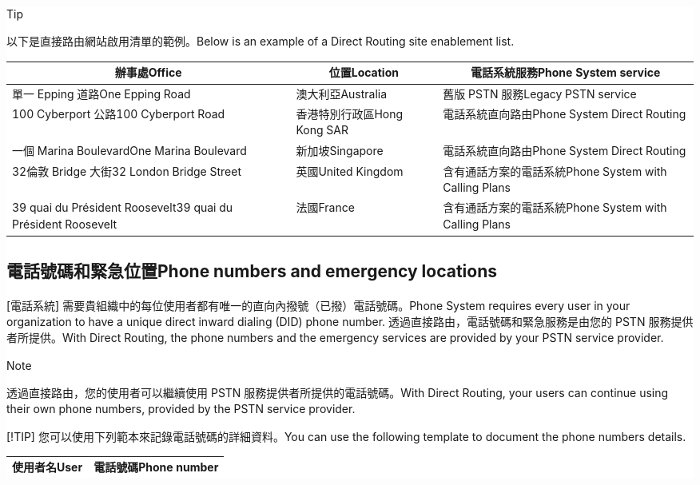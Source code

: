 > [!TIP]
> <span data-ttu-id="ec3df-124">以下是直接路由網站啟用清單的範例。</span><span class="sxs-lookup"><span data-stu-id="ec3df-124">Below is an example of a Direct Routing site enablement list.</span></span>
> 
> | <span data-ttu-id="ec3df-125">**辦事處**</span><span class="sxs-lookup"><span data-stu-id="ec3df-125">**Office**</span></span>                     | <span data-ttu-id="ec3df-126">**位置**</span><span class="sxs-lookup"><span data-stu-id="ec3df-126">**Location**</span></span>   | <span data-ttu-id="ec3df-127">**電話系統服務**</span><span class="sxs-lookup"><span data-stu-id="ec3df-127">**Phone System service**</span></span> |
> |--------------------------------|----------------|--------------------------|
> | <span data-ttu-id="ec3df-128">單一 Epping 道路</span><span class="sxs-lookup"><span data-stu-id="ec3df-128">One Epping Road</span></span>                | <span data-ttu-id="ec3df-129">澳大利亞</span><span class="sxs-lookup"><span data-stu-id="ec3df-129">Australia</span></span>      | <span data-ttu-id="ec3df-130">舊版 PSTN 服務</span><span class="sxs-lookup"><span data-stu-id="ec3df-130">Legacy PSTN service</span></span> |
> | <span data-ttu-id="ec3df-131">100 Cyberport 公路</span><span class="sxs-lookup"><span data-stu-id="ec3df-131">100 Cyberport Road</span></span>             | <span data-ttu-id="ec3df-132">香港特別行政區</span><span class="sxs-lookup"><span data-stu-id="ec3df-132">Hong Kong SAR</span></span>  | <span data-ttu-id="ec3df-133">電話系統直向路由</span><span class="sxs-lookup"><span data-stu-id="ec3df-133">Phone System Direct Routing</span></span> |
> | <span data-ttu-id="ec3df-134">一個 Marina Boulevard</span><span class="sxs-lookup"><span data-stu-id="ec3df-134">One Marina Boulevard</span></span>           | <span data-ttu-id="ec3df-135">新加坡</span><span class="sxs-lookup"><span data-stu-id="ec3df-135">Singapore</span></span>      | <span data-ttu-id="ec3df-136">電話系統直向路由</span><span class="sxs-lookup"><span data-stu-id="ec3df-136">Phone System Direct Routing</span></span> |
> | <span data-ttu-id="ec3df-137">32倫敦 Bridge 大街</span><span class="sxs-lookup"><span data-stu-id="ec3df-137">32 London Bridge Street</span></span>        | <span data-ttu-id="ec3df-138">英國</span><span class="sxs-lookup"><span data-stu-id="ec3df-138">United Kingdom</span></span> | <span data-ttu-id="ec3df-139">含有通話方案的電話系統</span><span class="sxs-lookup"><span data-stu-id="ec3df-139">Phone System with Calling Plans</span></span> |
> | <span data-ttu-id="ec3df-140">39 quai du Président Roosevelt</span><span class="sxs-lookup"><span data-stu-id="ec3df-140">39 quai du Président Roosevelt</span></span> | <span data-ttu-id="ec3df-141">法國</span><span class="sxs-lookup"><span data-stu-id="ec3df-141">France</span></span>         | <span data-ttu-id="ec3df-142">含有通話方案的電話系統</span><span class="sxs-lookup"><span data-stu-id="ec3df-142">Phone System with Calling Plans</span></span> |



## <a name="phone-numbers-and-emergency-locations"></a><span data-ttu-id="ec3df-143">電話號碼和緊急位置</span><span class="sxs-lookup"><span data-stu-id="ec3df-143">Phone numbers and emergency locations</span></span>

<span data-ttu-id="ec3df-144">[電話系統] 需要貴組織中的每位使用者都有唯一的直向內撥號（已撥）電話號碼。</span><span class="sxs-lookup"><span data-stu-id="ec3df-144">Phone System requires every user in your organization to have a unique direct inward dialing (DID) phone number.</span></span> <span data-ttu-id="ec3df-145">透過直接路由，電話號碼和緊急服務是由您的 PSTN 服務提供者所提供。</span><span class="sxs-lookup"><span data-stu-id="ec3df-145">With Direct Routing, the phone numbers and the emergency services are provided by your PSTN service provider.</span></span>

> [!NOTE]
> <span data-ttu-id="ec3df-146">透過直接路由，您的使用者可以繼續使用 PSTN 服務提供者所提供的電話號碼。</span><span class="sxs-lookup"><span data-stu-id="ec3df-146">With Direct Routing, your users can continue using their own phone numbers, provided by the PSTN service provider.</span></span>
> 
> [!TIP]
> <span data-ttu-id="ec3df-147">您可以使用下列範本來記錄電話號碼的詳細資料。</span><span class="sxs-lookup"><span data-stu-id="ec3df-147">You can use the following template to document the phone numbers details.</span></span>
> 
> |<span data-ttu-id="ec3df-148">使用者名</span><span class="sxs-lookup"><span data-stu-id="ec3df-148">User</span></span> |<span data-ttu-id="ec3df-149">電話號碼</span><span class="sxs-lookup"><span data-stu-id="ec3df-149">Phone number</span></span> |
> |-----|-------------|